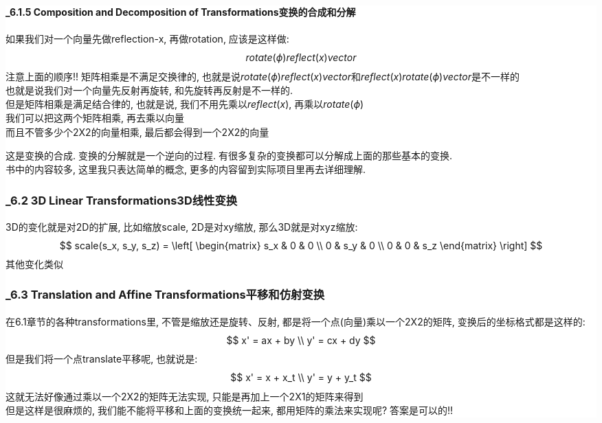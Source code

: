 <a id="markdown-_615-composition-and-decomposition-of-transformations变换的合成和分解" name="_615-composition-and-decomposition-of-transformations变换的合成和分解"></a>
#### _6.1.5 Composition and Decomposition of Transformations变换的合成和分解

如果我们对一个向量先做reflection-x, 再做rotation, 应该是这样做:
$$
rotate(\phi)reflect(x)vector
$$
注意上面的顺序!!
矩阵相乘是不满足交换律的, 也就是说$rotate(\phi)reflect(x)vector$和$reflect(x)rotate(\phi)vector$是不一样的  
也就是说我们对一个向量先反射再旋转, 和先旋转再反射是不一样的.  
但是矩阵相乘是满足结合律的, 也就是说, 我们不用先乘以$reflect(x)$, 再乘以$rotate(\phi)$  
我们可以把这两个矩阵相乘, 再去乘以向量  
而且不管多少个2X2的向量相乘, 最后都会得到一个2X2的向量

这是变换的合成. 变换的分解就是一个逆向的过程. 有很多复杂的变换都可以分解成上面的那些基本的变换.  
书中的内容较多, 这里我只表达简单的概念, 更多的内容留到实际项目里再去详细理解.

<a id="markdown-_62-3d-linear-transformations3d线性变换" name="_62-3d-linear-transformations3d线性变换"></a>
### _6.2 3D Linear Transformations3D线性变换

3D的变化就是对2D的扩展, 比如缩放scale, 2D是对xy缩放, 那么3D就是对xyz缩放:
$$
scale(s_x, s_y, s_z) =
\left[
\begin{matrix}
s_x & 0 & 0 \\
0 & s_y & 0 \\
0 & 0 & s_z
\end{matrix}
\right]
$$
其他变化类似

<a id="markdown-_63-translation-and-affine-transformations平移和仿射变换" name="_63-translation-and-affine-transformations平移和仿射变换"></a>
### _6.3 Translation and Affine Transformations平移和仿射变换

在6.1章节的各种transformations里, 不管是缩放还是旋转、反射, 都是将一个点(向量)乘以一个2X2的矩阵, 变换后的坐标格式都是这样的:
$$
x' = ax + by \\
y' = cx + dy
$$
但是我们将一个点translate平移呢, 也就说是:
$$
x' = x + x_t \\
y' = y + y_t
$$
这就无法好像通过乘以一个2X2的矩阵无法实现, 只能是再加上一个2X1的矩阵来得到  
但是这样是很麻烦的, 我们能不能将平移和上面的变换统一起来, 都用矩阵的乘法来实现呢? 答案是可以的!!
